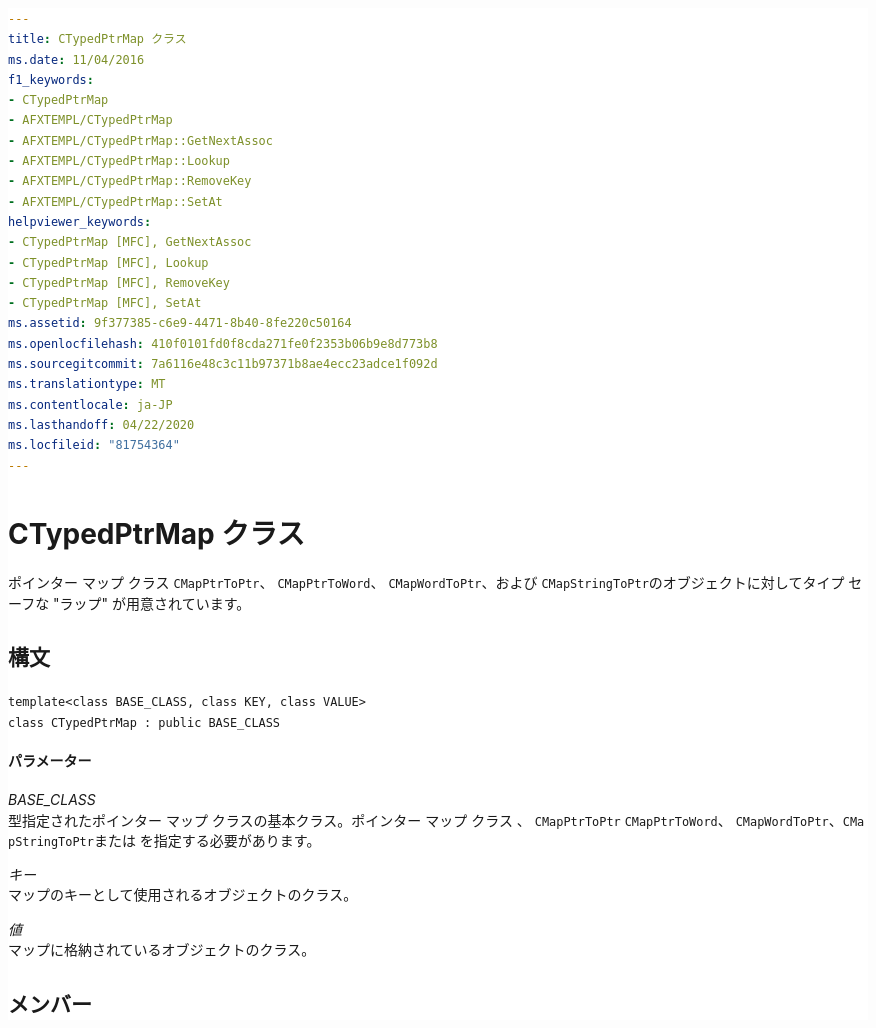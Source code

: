 ```yaml
---
title: CTypedPtrMap クラス
ms.date: 11/04/2016
f1_keywords:
- CTypedPtrMap
- AFXTEMPL/CTypedPtrMap
- AFXTEMPL/CTypedPtrMap::GetNextAssoc
- AFXTEMPL/CTypedPtrMap::Lookup
- AFXTEMPL/CTypedPtrMap::RemoveKey
- AFXTEMPL/CTypedPtrMap::SetAt
helpviewer_keywords:
- CTypedPtrMap [MFC], GetNextAssoc
- CTypedPtrMap [MFC], Lookup
- CTypedPtrMap [MFC], RemoveKey
- CTypedPtrMap [MFC], SetAt
ms.assetid: 9f377385-c6e9-4471-8b40-8fe220c50164
ms.openlocfilehash: 410f0101fd0f8cda271fe0f2353b06b9e8d773b8
ms.sourcegitcommit: 7a6116e48c3c11b97371b8ae4ecc23adce1f092d
ms.translationtype: MT
ms.contentlocale: ja-JP
ms.lasthandoff: 04/22/2020
ms.locfileid: "81754364"
---
```

# <a name="ctypedptrmap-class"></a>CTypedPtrMap クラス

ポインター マップ クラス `CMapPtrToPtr`、 `CMapPtrToWord`、 `CMapWordToPtr`、および `CMapStringToPtr`のオブジェクトに対してタイプ セーフな "ラップ" が用意されています。

## <a name="syntax"></a>構文

```
template<class BASE_CLASS, class KEY, class VALUE>
class CTypedPtrMap : public BASE_CLASS
```

#### <a name="parameters"></a>パラメーター

*BASE_CLASS*<br/>
型指定されたポインター マップ クラスの基本クラス。ポインター マップ クラス 、 `CMapPtrToPtr` `CMapPtrToWord`、 `CMapWordToPtr`、`CMapStringToPtr`または を指定する必要があります。

*キー*<br/>
マップのキーとして使用されるオブジェクトのクラス。

*値*<br/>
マップに格納されているオブジェクトのクラス。

## <a name="members"></a>メンバー
